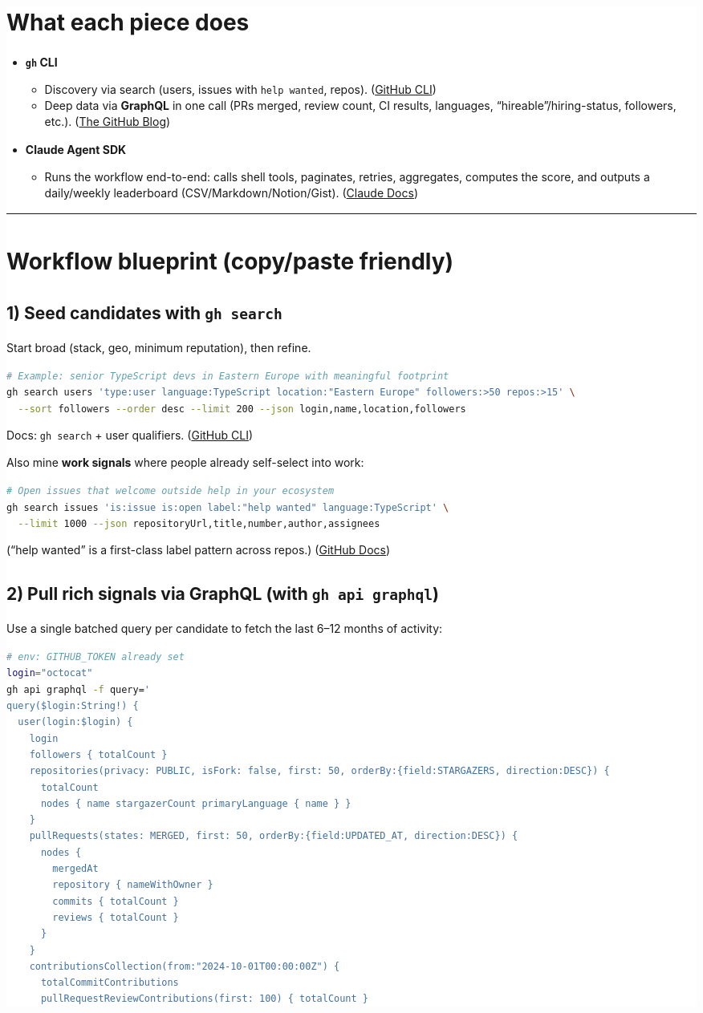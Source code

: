 # What each piece does

* **`gh` CLI**

  * Discovery via search (users, issues with `help wanted`, repos). ([GitHub CLI][1])
  * Deep data via **GraphQL** in one call (PRs merged, review count, CI results, languages, “hireable”/hiring-status, followers, etc.). ([The GitHub Blog][2])
* **Claude Agent SDK**

  * Runs the workflow end-to-end: calls shell tools, paginates, retries, aggregates, computes the score, and outputs a daily/weekly leaderboard (CSV/Markdown/Notion/Gist). ([Claude Docs][3])

---

# Workflow blueprint (copy/paste friendly)

## 1) Seed candidates with `gh search`

Start broad (stack, geo, minimum reputation), then refine.

```bash
# Example: senior TypeScript devs in Eastern Europe with meaningful footprint
gh search users 'type:user language:TypeScript location:"Eastern Europe" followers:>50 repos:>15' \
  --sort followers --order desc --limit 200 --json login,name,location,followers
```

Docs: `gh search` + user qualifiers. ([GitHub CLI][1])

Also mine **work signals** where people already self-select into work:

```bash
# Open issues that welcome outside help in your ecosystem
gh search issues 'is:issue is:open label:"help wanted" language:TypeScript' \
  --limit 1000 --json repositoryUrl,title,number,author,assignees
```

(“help wanted” is a first-class label pattern across repos.) ([GitHub Docs][4])

## 2) Pull rich signals via GraphQL (with `gh api graphql`)

Use a single batched query per candidate to fetch the last 6–12 months of activity:

```bash
# env: GITHUB_TOKEN already set
login="octocat"
gh api graphql -f query='
query($login:String!) {
  user(login:$login) {
    login
    followers { totalCount }
    repositories(privacy: PUBLIC, isFork: false, first: 50, orderBy:{field:STARGAZERS, direction:DESC}) {
      totalCount
      nodes { name stargazerCount primaryLanguage { name } }
    }
    pullRequests(states: MERGED, first: 50, orderBy:{field:UPDATED_AT, direction:DESC}) {
      nodes {
        mergedAt
        repository { nameWithOwner }
        commits { totalCount }
        reviews { totalCount }
      }
    }
    contributionsCollection(from:"2024-10-01T00:00:00Z") {
      totalCommitContributions
      pullRequestReviewContributions(first: 100) { totalCount }
```

[1]: https://github.com/github/docs/blob/main/content/search-github/searching-on-github/searching-users.md "docs/content/search-github/searching-on-github/searching-users.md at main · github/docs · GitHub"
[2]: https://docs.github.com/articles/what-does-the-available-for-hire-checkbox-do "Set your hiring status - GitHub Docs"
[3]: https://docs.github.com/articles/filtering-issues-and-pull-requests-by-labels?utm_source=chatgpt.com "Filtering and searching issues and pull requests - GitHub Docs"
[4]: https://docs.github.com/en/rest/users?utm_source=chatgpt.com "REST API endpoints for users - GitHub Docs"
[5]: https://www.gharchive.org/?utm_source=chatgpt.com "GH Archive"
[6]: https://committers.top/?utm_source=chatgpt.com "Most active GitHub users"
[7]: https://gitranks.com/?utm_source=chatgpt.com "GitRanks · GitHub Profile Analytics & Rankings"
[8]: https://ossinsight.io/?utm_source=chatgpt.com "OSS Insight"
[9]: https://docs.github.com/en/graphql?utm_source=chatgpt.com "GitHub GraphQL API documentation"
[1]: https://cli.github.com/manual/gh_search_repos?utm_source=chatgpt.com "GitHub CLI | Take GitHub to the command line"
[2]: https://github.blog/developer-skills/github/exploring-github-cli-how-to-interact-with-githubs-graphql-api-endpoint/?utm_source=chatgpt.com "Exploring GitHub CLI: How to interact with GitHub's GraphQL API ..."
[3]: https://anthropic.mintlify.app/en/docs/claude-code/sdk/sdk-overview?utm_source=chatgpt.com "Agent SDK overview - Claude Docs - anthropic.mintlify.app"
[4]: https://docs.github.com/en/issues/using-labels-and-milestones-to-track-work/managing-labels?utm_source=chatgpt.com "Managing labels - GitHub Docs"
[5]: https://docs.github.com/en/graphql?utm_source=chatgpt.com "GitHub GraphQL API documentation"
[6]: https://davelester.github.io/gharchive-bigquery-examples/?utm_source=chatgpt.com "Analyzing GitHub Data with BigQuery Using GH Archive"
[7]: https://github.com/github/docs/blob/main/content/search-github/searching-on-github/searching-users.md?utm_source=chatgpt.com "docs/content/search-github/searching-on-github/searching-users.md at ..."
[8]: https://ossinsight.io/?utm_source=chatgpt.com "OSS Insight"
[9]: https://cli.github.com/manual/index?utm_source=chatgpt.com "GitHub CLI manual"
